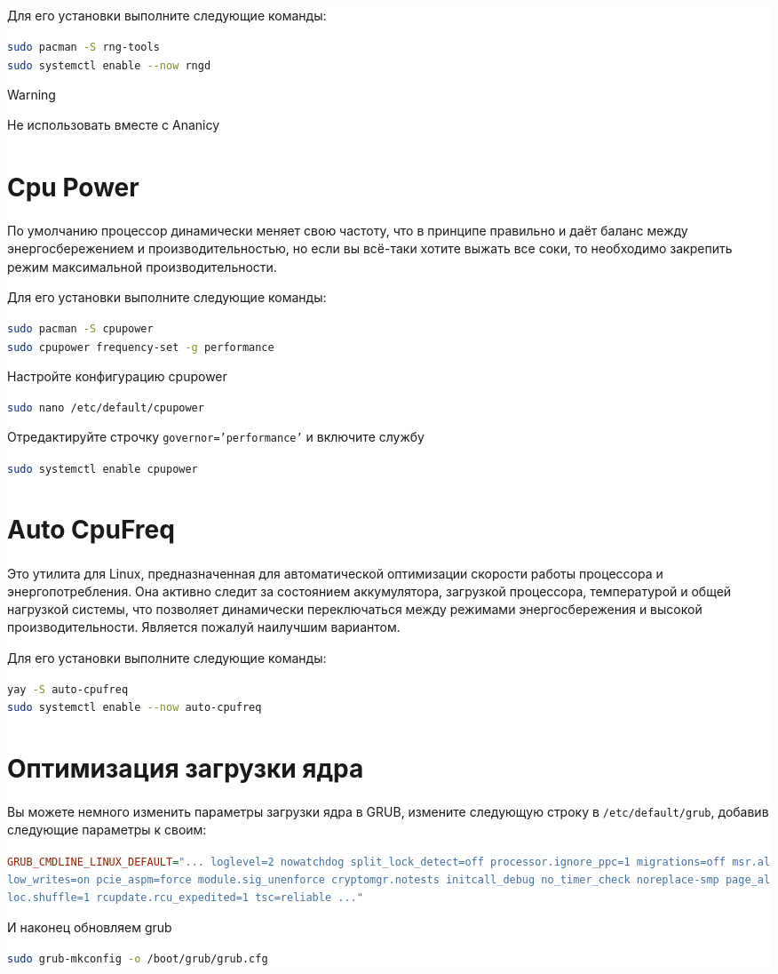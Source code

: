 Для его установки выполните следующие команды:
```bash
sudo pacman -S rng-tools
sudo systemctl enable --now rngd
```

> [!WARNING]
> Не использовать вместе с Ananicy

# Cpu Power
По умолчанию процессор динамически меняет свою частоту, что в принципе правильно и даёт баланс между энергосбережением и производительностью, но если вы всё-таки хотите выжать все соки, то необходимо закрепить режим максимальной производительности.

Для его установки выполните следующие команды:
```bash
sudo pacman -S cpupower
sudo cpupower frequency-set -g performance
```

Настройте конфигурацию cpupower

```bash
sudo nano /etc/default/cpupower
```

Отредактируйте строчку `governor=’performance’` и включите службу
```bash
sudo systemctl enable cpupower
```

# Auto CpuFreq
Это утилита для Linux, предназначенная для автоматической оптимизации скорости работы процессора и энергопотребления. Она активно следит за состоянием аккумулятора, загрузкой процессора, температурой и общей нагрузкой системы, что позволяет динамически переключаться между режимами энергосбережения и высокой производительности. Является пожалуй наилучшим вариантом.

Для его установки выполните следующие команды:
```bash
yay -S auto-cpufreq
sudo systemctl enable --now auto-cpufreq
```

# Оптимизация загрузки ядра
Вы можете немного изменить параметры загрузки ядра в GRUB, измените следующую строку в `/etc/default/grub`, добавив следующие параметры к своим:
```ini
GRUB_CMDLINE_LINUX_DEFAULT="... loglevel=2 nowatchdog split_lock_detect=off processor.ignore_ppc=1 migrations=off msr.allow_writes=on pcie_aspm=force module.sig_unenforce cryptomgr.notests initcall_debug no_timer_check noreplace-smp page_alloc.shuffle=1 rcupdate.rcu_expedited=1 tsc=reliable ..."
```
И наконец обновляем grub 
```bash
sudo grub-mkconfig -o /boot/grub/grub.cfg
```
